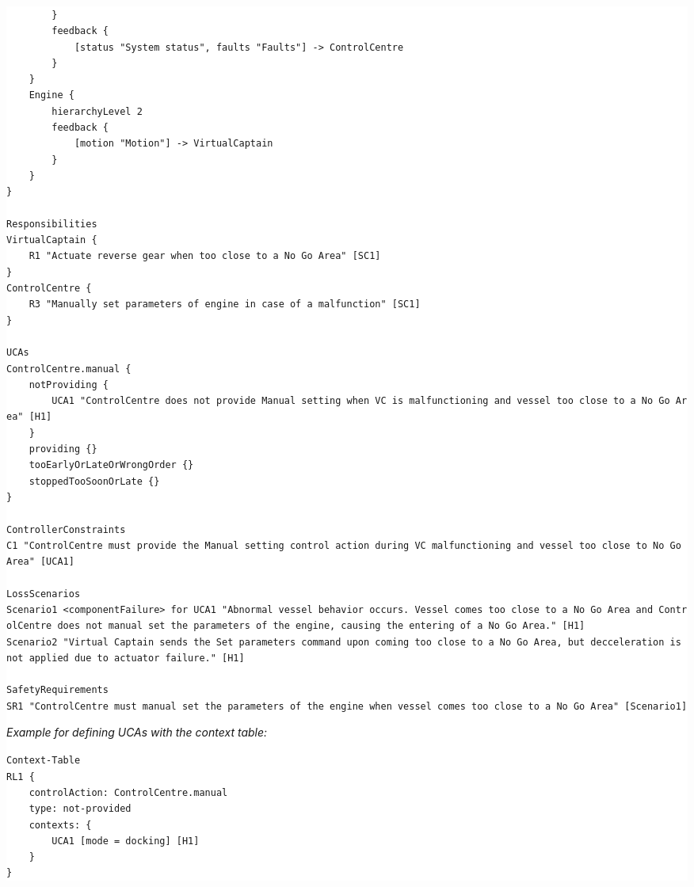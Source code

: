```
        }
        feedback {
            [status "System status", faults "Faults"] -> ControlCentre 
        }
    }
    Engine {
        hierarchyLevel 2
        feedback {
            [motion "Motion"] -> VirtualCaptain
        }
    }
}

Responsibilities
VirtualCaptain {
    R1 "Actuate reverse gear when too close to a No Go Area" [SC1]
}
ControlCentre {
    R3 "Manually set parameters of engine in case of a malfunction" [SC1]
}

UCAs
ControlCentre.manual {
    notProviding {
        UCA1 "ControlCentre does not provide Manual setting when VC is malfunctioning and vessel too close to a No Go Area" [H1]
    }
    providing {}
    tooEarlyOrLateOrWrongOrder {}
    stoppedTooSoonOrLate {}
}

ControllerConstraints
C1 "ControlCentre must provide the Manual setting control action during VC malfunctioning and vessel too close to No Go Area" [UCA1]

LossScenarios
Scenario1 <componentFailure> for UCA1 "Abnormal vessel behavior occurs. Vessel comes too close to a No Go Area and ControlCentre does not manual set the parameters of the engine, causing the entering of a No Go Area." [H1]
Scenario2 "Virtual Captain sends the Set parameters command upon coming too close to a No Go Area, but decceleration is not applied due to actuator failure." [H1]

SafetyRequirements
SR1 "ControlCentre must manual set the parameters of the engine when vessel comes too close to a No Go Area" [Scenario1]
```

*Example for defining UCAs with the context table:*
```
Context-Table
RL1 {
    controlAction: ControlCentre.manual
    type: not-provided
    contexts: {
        UCA1 [mode = docking] [H1]
    }
}
```
